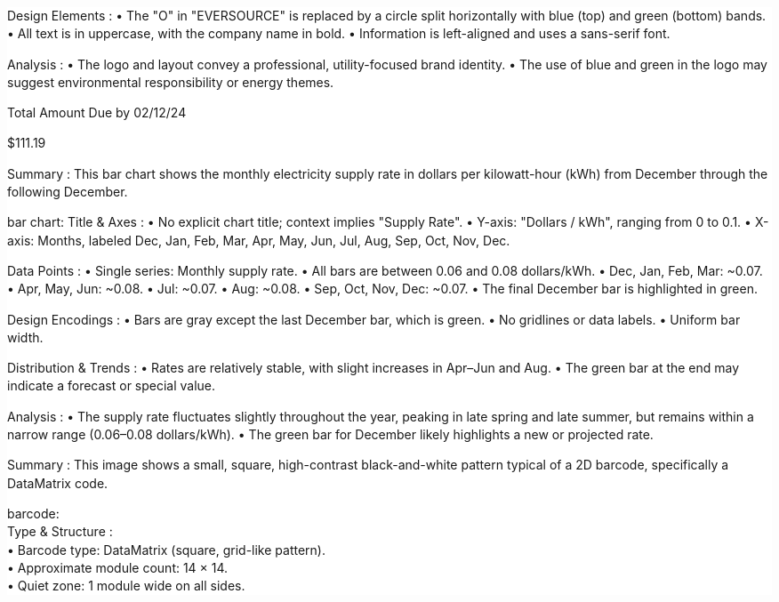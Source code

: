 Design Elements :
  • The "O" in "EVERSOURCE" is replaced by a circle split horizontally with blue (top) and green (bottom) bands.
  • All text is in uppercase, with the company name in bold.
  • Information is left-aligned and uses a sans-serif font.

Analysis :
  • The logo and layout convey a professional, utility-focused brand identity.
  • The use of blue and green in the logo may suggest environmental responsibility or energy themes. 

Total Amount Due
by 02/12/24 

$111.19 

Summary : This bar chart shows the monthly electricity supply rate in dollars per kilowatt-hour (kWh) from December through the following December.

bar chart:
Title & Axes :
  • No explicit chart title; context implies "Supply Rate".
  • Y-axis: "Dollars / kWh", ranging from 0 to 0.1.
  • X-axis: Months, labeled Dec, Jan, Feb, Mar, Apr, May, Jun, Jul, Aug, Sep, Oct, Nov, Dec.

Data Points :
  • Single series: Monthly supply rate.
  • All bars are between 0.06 and 0.08 dollars/kWh.
  • Dec, Jan, Feb, Mar: ~0.07.
  • Apr, May, Jun: ~0.08.
  • Jul: ~0.07.
  • Aug: ~0.08.
  • Sep, Oct, Nov, Dec: ~0.07.
  • The final December bar is highlighted in green.

Design Encodings :
  • Bars are gray except the last December bar, which is green.
  • No gridlines or data labels.
  • Uniform bar width.

Distribution & Trends :
  • Rates are relatively stable, with slight increases in Apr–Jun and Aug.
  • The green bar at the end may indicate a forecast or special value.

Analysis :
  • The supply rate fluctuates slightly throughout the year, peaking in late spring and late summer, but remains within a narrow range (0.06–0.08 dollars/kWh).
  • The green bar for December likely highlights a new or projected rate. 

Summary : This image shows a small, square, high-contrast black-and-white pattern typical of a 2D barcode, specifically a DataMatrix code.

barcode:  
Type & Structure :  
  • Barcode type: DataMatrix (square, grid-like pattern).  
  • Approximate module count: 14 × 14.  
  • Quiet zone: 1 module wide on all sides.  
